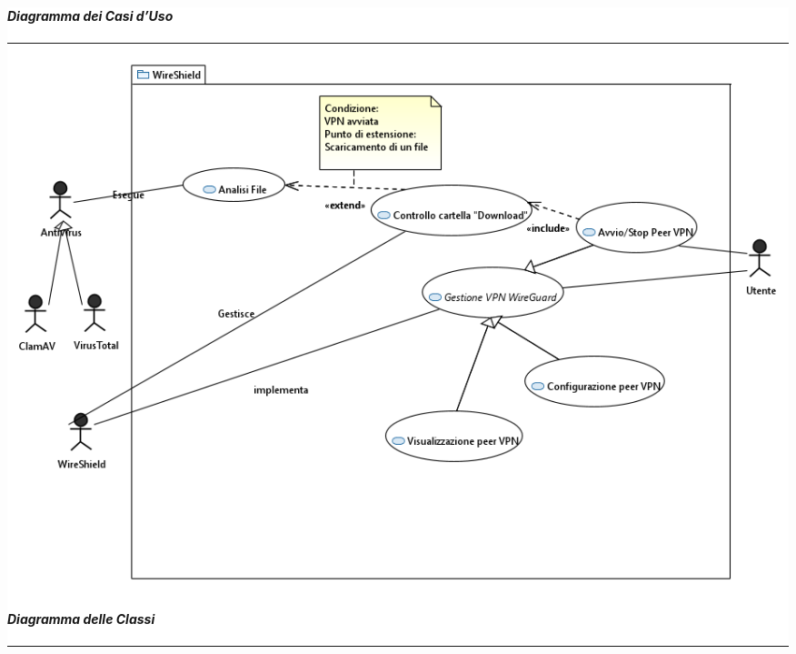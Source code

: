 #### ***Diagramma dei Casi d’Uso***
---
![image](https://github.com/LorenzoGallizioli/WireShield/blob/main/docs/UseCaseDiagram/UseCaseWireShield.png)

#### ***Diagramma delle Classi***
---